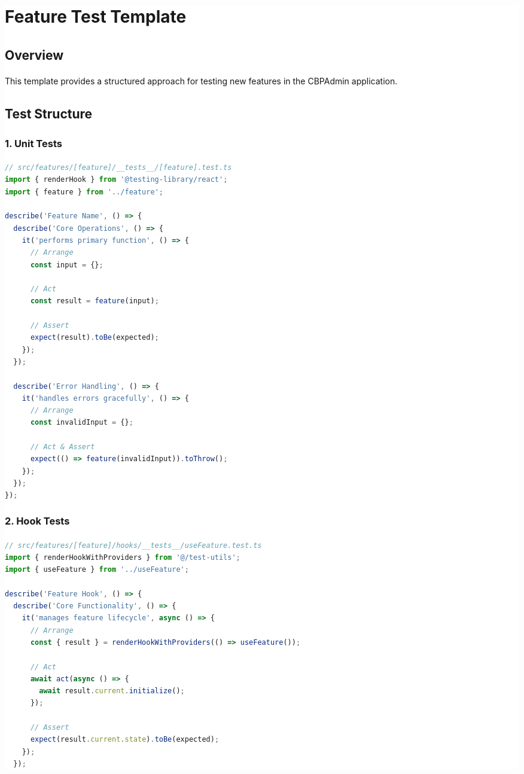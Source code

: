 # Feature Test Template

## Overview
This template provides a structured approach for testing new features in the CBPAdmin application.

## Test Structure

### 1. Unit Tests
```typescript
// src/features/[feature]/__tests__/[feature].test.ts
import { renderHook } from '@testing-library/react';
import { feature } from '../feature';

describe('Feature Name', () => {
  describe('Core Operations', () => {
    it('performs primary function', () => {
      // Arrange
      const input = {};
      
      // Act
      const result = feature(input);
      
      // Assert
      expect(result).toBe(expected);
    });
  });

  describe('Error Handling', () => {
    it('handles errors gracefully', () => {
      // Arrange
      const invalidInput = {};
      
      // Act & Assert
      expect(() => feature(invalidInput)).toThrow();
    });
  });
});
```

### 2. Hook Tests
```typescript
// src/features/[feature]/hooks/__tests__/useFeature.test.ts
import { renderHookWithProviders } from '@/test-utils';
import { useFeature } from '../useFeature';

describe('Feature Hook', () => {
  describe('Core Functionality', () => {
    it('manages feature lifecycle', async () => {
      // Arrange
      const { result } = renderHookWithProviders(() => useFeature());

      // Act
      await act(async () => {
        await result.current.initialize();
      });

      // Assert
      expect(result.current.state).toBe(expected);
    });
  });

```